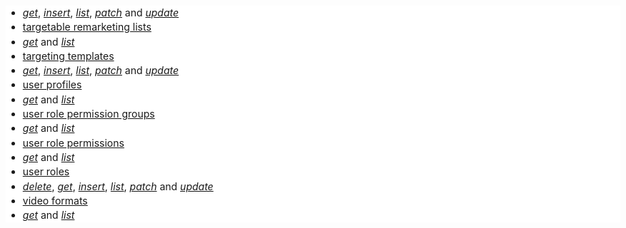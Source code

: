  * [*get*](https://docs.rs/google-dfareporting2d8/1.0.10+20180830/google_dfareporting2d8/struct.SubaccountGetCall.html), [*insert*](https://docs.rs/google-dfareporting2d8/1.0.10+20180830/google_dfareporting2d8/struct.SubaccountInsertCall.html), [*list*](https://docs.rs/google-dfareporting2d8/1.0.10+20180830/google_dfareporting2d8/struct.SubaccountListCall.html), [*patch*](https://docs.rs/google-dfareporting2d8/1.0.10+20180830/google_dfareporting2d8/struct.SubaccountPatchCall.html) and [*update*](https://docs.rs/google-dfareporting2d8/1.0.10+20180830/google_dfareporting2d8/struct.SubaccountUpdateCall.html)
* [targetable remarketing lists](https://docs.rs/google-dfareporting2d8/1.0.10+20180830/google_dfareporting2d8/struct.TargetableRemarketingList.html)
 * [*get*](https://docs.rs/google-dfareporting2d8/1.0.10+20180830/google_dfareporting2d8/struct.TargetableRemarketingListGetCall.html) and [*list*](https://docs.rs/google-dfareporting2d8/1.0.10+20180830/google_dfareporting2d8/struct.TargetableRemarketingListListCall.html)
* [targeting templates](https://docs.rs/google-dfareporting2d8/1.0.10+20180830/google_dfareporting2d8/struct.TargetingTemplate.html)
 * [*get*](https://docs.rs/google-dfareporting2d8/1.0.10+20180830/google_dfareporting2d8/struct.TargetingTemplateGetCall.html), [*insert*](https://docs.rs/google-dfareporting2d8/1.0.10+20180830/google_dfareporting2d8/struct.TargetingTemplateInsertCall.html), [*list*](https://docs.rs/google-dfareporting2d8/1.0.10+20180830/google_dfareporting2d8/struct.TargetingTemplateListCall.html), [*patch*](https://docs.rs/google-dfareporting2d8/1.0.10+20180830/google_dfareporting2d8/struct.TargetingTemplatePatchCall.html) and [*update*](https://docs.rs/google-dfareporting2d8/1.0.10+20180830/google_dfareporting2d8/struct.TargetingTemplateUpdateCall.html)
* [user profiles](https://docs.rs/google-dfareporting2d8/1.0.10+20180830/google_dfareporting2d8/struct.UserProfile.html)
 * [*get*](https://docs.rs/google-dfareporting2d8/1.0.10+20180830/google_dfareporting2d8/struct.UserProfileGetCall.html) and [*list*](https://docs.rs/google-dfareporting2d8/1.0.10+20180830/google_dfareporting2d8/struct.UserProfileListCall.html)
* [user role permission groups](https://docs.rs/google-dfareporting2d8/1.0.10+20180830/google_dfareporting2d8/struct.UserRolePermissionGroup.html)
 * [*get*](https://docs.rs/google-dfareporting2d8/1.0.10+20180830/google_dfareporting2d8/struct.UserRolePermissionGroupGetCall.html) and [*list*](https://docs.rs/google-dfareporting2d8/1.0.10+20180830/google_dfareporting2d8/struct.UserRolePermissionGroupListCall.html)
* [user role permissions](https://docs.rs/google-dfareporting2d8/1.0.10+20180830/google_dfareporting2d8/struct.UserRolePermission.html)
 * [*get*](https://docs.rs/google-dfareporting2d8/1.0.10+20180830/google_dfareporting2d8/struct.UserRolePermissionGetCall.html) and [*list*](https://docs.rs/google-dfareporting2d8/1.0.10+20180830/google_dfareporting2d8/struct.UserRolePermissionListCall.html)
* [user roles](https://docs.rs/google-dfareporting2d8/1.0.10+20180830/google_dfareporting2d8/struct.UserRole.html)
 * [*delete*](https://docs.rs/google-dfareporting2d8/1.0.10+20180830/google_dfareporting2d8/struct.UserRoleDeleteCall.html), [*get*](https://docs.rs/google-dfareporting2d8/1.0.10+20180830/google_dfareporting2d8/struct.UserRoleGetCall.html), [*insert*](https://docs.rs/google-dfareporting2d8/1.0.10+20180830/google_dfareporting2d8/struct.UserRoleInsertCall.html), [*list*](https://docs.rs/google-dfareporting2d8/1.0.10+20180830/google_dfareporting2d8/struct.UserRoleListCall.html), [*patch*](https://docs.rs/google-dfareporting2d8/1.0.10+20180830/google_dfareporting2d8/struct.UserRolePatchCall.html) and [*update*](https://docs.rs/google-dfareporting2d8/1.0.10+20180830/google_dfareporting2d8/struct.UserRoleUpdateCall.html)
* [video formats](https://docs.rs/google-dfareporting2d8/1.0.10+20180830/google_dfareporting2d8/struct.VideoFormat.html)
 * [*get*](https://docs.rs/google-dfareporting2d8/1.0.10+20180830/google_dfareporting2d8/struct.VideoFormatGetCall.html) and [*list*](https://docs.rs/google-dfareporting2d8/1.0.10+20180830/google_dfareporting2d8/struct.VideoFormatListCall.html)
